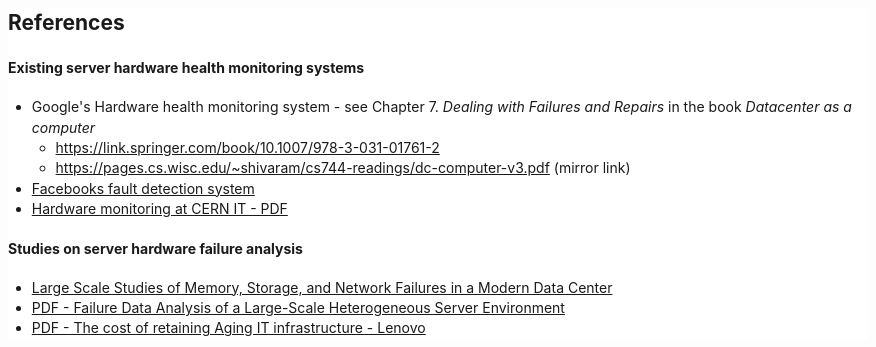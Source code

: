 

## References

#### Existing server hardware health monitoring systems
 - Google's Hardware health monitoring system - see Chapter 7. _Dealing with Failures and Repairs_ in the book _Datacenter as a computer_
     - https://link.springer.com/book/10.1007/978-3-031-01761-2
     - https://pages.cs.wisc.edu/~shivaram/cs744-readings/dc-computer-v3.pdf (mirror link)
 - [Facebooks fault detection system](https://engineering.fb.com/2020/12/09/data-center-engineering/how-facebook-keeps-its-large-scale-infrastructure-hardware-up-and-running/)
 - [Hardware monitoring at CERN IT - PDF](https://indico.cern.ch/event/138424/contributions/1368452/attachments/116530/165396/HEPiX_October_2011.pdf)

#### Studies on server hardware failure analysis
  - [Large Scale Studies of Memory, Storage, and Network Failures in a Modern Data Center](https://safari.ethz.ch/safari_public_wp/wp-content/uploads/2019/01/justin-phd-thesis-December_25_2018.pdf)
  - [PDF - Failure Data Analysis of a Large-Scale Heterogeneous Server Environment](http://www.cse.psu.edu/~axs53/csl/papers/dsn04.pdf)
  - [PDF - The cost of retaining Aging IT infrastructure - Lenovo](https://www.asipartner.com/marketing/techzone2015/collateral/lenovo-wpidc-2014.pdf)
